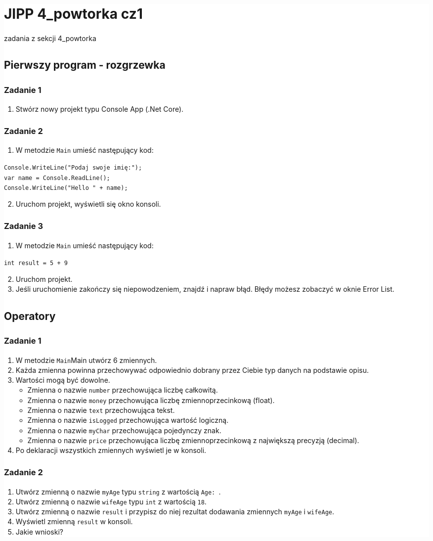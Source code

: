 # JIPP 4_powtorka cz1
 zadania z sekcji 4_powtorka


## Pierwszy program - rozgrzewka
### Zadanie 1
1. Stwórz nowy projekt typu Console App (.Net Core).

### Zadanie 2
1. W metodzie `Main` umieść następujący kod:
```
Console.WriteLine("Podaj swoje imię:");
var name = Console.ReadLine();
Console.WriteLine("Hello " + name);
```
2. Uruchom projekt, wyświetli się okno konsoli.

### Zadanie 3
1. W metodzie `Main` umieść następujący kod:
```
int result = 5 + 9
```
2. Uruchom projekt.
3. Jeśli uruchomienie zakończy się niepowodzeniem, znajdź i napraw błąd. Błędy możesz zobaczyć w oknie Error List.


## Operatory
### Zadanie 1
1. W metodzie `Main`Main utwórz 6 zmiennych.
2. Każda zmienna powinna przechowywać odpowiednio dobrany przez Ciebie typ danych na podstawie opisu.
3. Wartości mogą być dowolne.
   - Zmienna o nazwie `number` przechowująca liczbę całkowitą.
   - Zmienna o nazwie `money` przechowująca liczbę zmiennoprzecinkową (float).
   - Zmienna o nazwie `text` przechowująca tekst.
   - Zmienna o nazwie `isLogged` przechowująca wartość logiczną.
   - Zmienna o nazwie `myChar` przechowująca pojedynczy znak.
   - Zmienna o nazwie `price` przechowująca liczbę zmiennoprzecinkową z największą precyzją (decimal).
4. Po deklaracji wszystkich zmiennych wyświetl je w konsoli.

### Zadanie 2
1. Utwórz zmienną o nazwie `myAge` typu `string` z wartością `Age: `.
2. Utwórz zmienną o nazwie `wifeAge` typu `int` z wartością `18`.
3. Utwórz zmienną o nazwie `result` i przypisz do niej rezultat dodawania zmiennych `myAge` i `wifeAge`.
4. Wyświetl zmienną `result` w konsoli.
5. Jakie wnioski?

